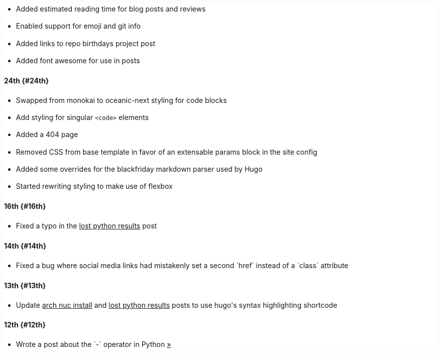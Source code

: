 
-  Added estimated reading time for blog posts and reviews



-  Enabled support for emoji and git info



-  Added links to repo birthdays project post



-  Added font awesome for use in posts


#### 24th {#24th}



-  Swapped from monokai to oceanic-next styling for code blocks



-  Add styling for singular `<code>` elements



-  Added a 404 page



-  Removed CSS from base template in favor of an extensable params block in the site config



-  Added some overrides for the blackfriday markdown parser used by Hugo



-  Started rewriting styling to make use of flexbox


#### 16th {#16th}



-  Fixed a typo in the [lost python results](/blog/lost-python-results) post


#### 14th {#14th}



-  Fixed a bug where social media links had mistakenly set a second \`href\` instead of a \`class\` attribute


#### 13th {#13th}



-  Update [arch nuc install](/blog/arch-nuc-install) and [lost python results](/blog/lost-python-results) posts to use hugo's syntax highlighting shortcode


#### 12th {#12th}



-  Wrote a post about the \`-\` operator in Python [»](/blog/lost-python-results)

